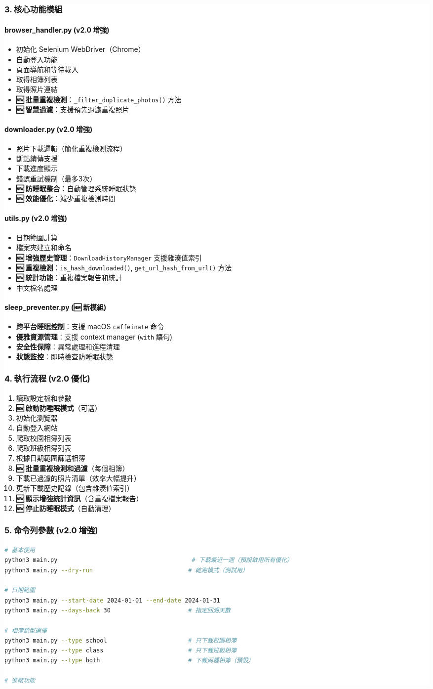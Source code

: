 ### 3. 核心功能模組

#### browser_handler.py (v2.0 增強)
- 初始化 Selenium WebDriver（Chrome）
- 自動登入功能
- 頁面導航和等待載入
- 取得相簿列表
- 取得照片連結
- **🆕 批量重複檢測**：`_filter_duplicate_photos()` 方法
- **🆕 智慧過濾**：支援預先過濾重複照片

#### downloader.py (v2.0 增強)
- 照片下載邏輯（簡化重複檢測流程）
- 斷點續傳支援
- 下載進度顯示
- 錯誤重試機制（最多3次）
- **🆕 防睡眠整合**：自動管理系統睡眠狀態
- **🆕 效能優化**：減少重複檢測時間

#### utils.py (v2.0 增強)
- 日期範圍計算
- 檔案夾建立和命名
- **🆕 增強歷史管理**：`DownloadHistoryManager` 支援雜湊值索引
- **🆕 重複檢測**：`is_hash_downloaded()`, `get_url_hash_from_url()` 方法
- **🆕 統計功能**：重複檔案報告和統計
- 中文檔名處理

#### sleep_preventer.py (🆕 新模組)
- **跨平台睡眠控制**：支援 macOS `caffeinate` 命令
- **優雅資源管理**：支援 context manager (`with` 語句)
- **安全性保障**：異常處理和進程清理
- **狀態監控**：即時檢查防睡眠狀態

### 4. 執行流程 (v2.0 優化)
1. 讀取設定檔和參數
2. **🆕 啟動防睡眠模式**（可選）
3. 初始化瀏覽器
4. 自動登入網站
5. 爬取校園相簿列表
6. 爬取班級相簿列表
7. 根據日期範圍篩選相簿
8. **🆕 批量重複檢測和過濾**（每個相簿）
9. 下載已過濾的照片清單（效率大幅提升）
10. 更新下載歷史記錄（包含雜湊值索引）
11. **🆕 顯示增強統計資訊**（含重複檔案報告）
12. **🆕 停止防睡眠模式**（自動清理）

### 5. 命令列參數 (v2.0 增強)
```bash
# 基本使用
python3 main.py                                      # 下載最近一週（預設啟用所有優化）
python3 main.py --dry-run                           # 乾跑模式（測試用）

# 日期範圍
python3 main.py --start-date 2024-01-01 --end-date 2024-01-31
python3 main.py --days-back 30                      # 指定回溯天數

# 相簿類型選擇
python3 main.py --type school                       # 只下載校園相簿
python3 main.py --type class                        # 只下載班級相簿
python3 main.py --type both                         # 下載兩種相簿（預設）

# 進階功能
```